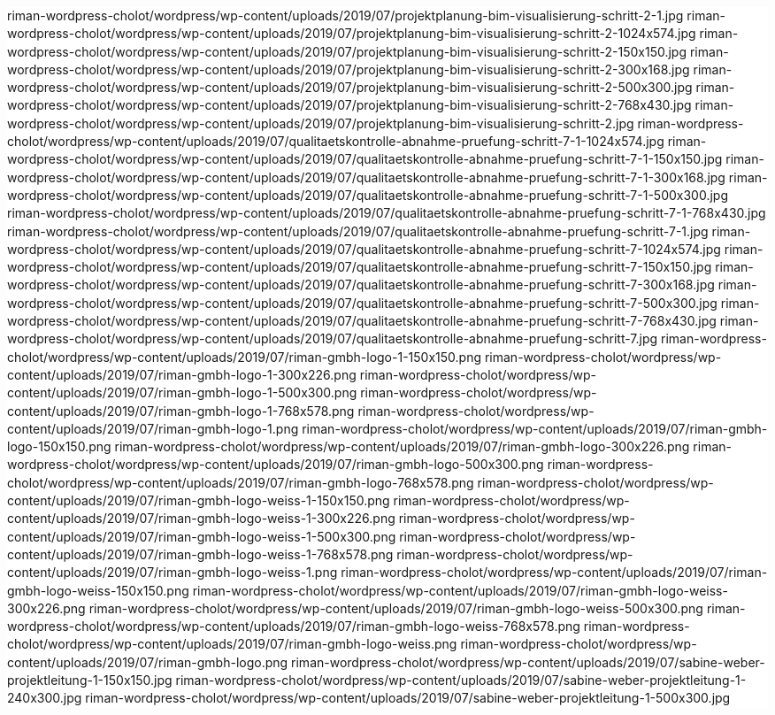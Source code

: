 riman-wordpress-cholot/wordpress/wp-content/uploads/2019/07/projektplanung-bim-visualisierung-schritt-2-1.jpg
riman-wordpress-cholot/wordpress/wp-content/uploads/2019/07/projektplanung-bim-visualisierung-schritt-2-1024x574.jpg
riman-wordpress-cholot/wordpress/wp-content/uploads/2019/07/projektplanung-bim-visualisierung-schritt-2-150x150.jpg
riman-wordpress-cholot/wordpress/wp-content/uploads/2019/07/projektplanung-bim-visualisierung-schritt-2-300x168.jpg
riman-wordpress-cholot/wordpress/wp-content/uploads/2019/07/projektplanung-bim-visualisierung-schritt-2-500x300.jpg
riman-wordpress-cholot/wordpress/wp-content/uploads/2019/07/projektplanung-bim-visualisierung-schritt-2-768x430.jpg
riman-wordpress-cholot/wordpress/wp-content/uploads/2019/07/projektplanung-bim-visualisierung-schritt-2.jpg
riman-wordpress-cholot/wordpress/wp-content/uploads/2019/07/qualitaetskontrolle-abnahme-pruefung-schritt-7-1-1024x574.jpg
riman-wordpress-cholot/wordpress/wp-content/uploads/2019/07/qualitaetskontrolle-abnahme-pruefung-schritt-7-1-150x150.jpg
riman-wordpress-cholot/wordpress/wp-content/uploads/2019/07/qualitaetskontrolle-abnahme-pruefung-schritt-7-1-300x168.jpg
riman-wordpress-cholot/wordpress/wp-content/uploads/2019/07/qualitaetskontrolle-abnahme-pruefung-schritt-7-1-500x300.jpg
riman-wordpress-cholot/wordpress/wp-content/uploads/2019/07/qualitaetskontrolle-abnahme-pruefung-schritt-7-1-768x430.jpg
riman-wordpress-cholot/wordpress/wp-content/uploads/2019/07/qualitaetskontrolle-abnahme-pruefung-schritt-7-1.jpg
riman-wordpress-cholot/wordpress/wp-content/uploads/2019/07/qualitaetskontrolle-abnahme-pruefung-schritt-7-1024x574.jpg
riman-wordpress-cholot/wordpress/wp-content/uploads/2019/07/qualitaetskontrolle-abnahme-pruefung-schritt-7-150x150.jpg
riman-wordpress-cholot/wordpress/wp-content/uploads/2019/07/qualitaetskontrolle-abnahme-pruefung-schritt-7-300x168.jpg
riman-wordpress-cholot/wordpress/wp-content/uploads/2019/07/qualitaetskontrolle-abnahme-pruefung-schritt-7-500x300.jpg
riman-wordpress-cholot/wordpress/wp-content/uploads/2019/07/qualitaetskontrolle-abnahme-pruefung-schritt-7-768x430.jpg
riman-wordpress-cholot/wordpress/wp-content/uploads/2019/07/qualitaetskontrolle-abnahme-pruefung-schritt-7.jpg
riman-wordpress-cholot/wordpress/wp-content/uploads/2019/07/riman-gmbh-logo-1-150x150.png
riman-wordpress-cholot/wordpress/wp-content/uploads/2019/07/riman-gmbh-logo-1-300x226.png
riman-wordpress-cholot/wordpress/wp-content/uploads/2019/07/riman-gmbh-logo-1-500x300.png
riman-wordpress-cholot/wordpress/wp-content/uploads/2019/07/riman-gmbh-logo-1-768x578.png
riman-wordpress-cholot/wordpress/wp-content/uploads/2019/07/riman-gmbh-logo-1.png
riman-wordpress-cholot/wordpress/wp-content/uploads/2019/07/riman-gmbh-logo-150x150.png
riman-wordpress-cholot/wordpress/wp-content/uploads/2019/07/riman-gmbh-logo-300x226.png
riman-wordpress-cholot/wordpress/wp-content/uploads/2019/07/riman-gmbh-logo-500x300.png
riman-wordpress-cholot/wordpress/wp-content/uploads/2019/07/riman-gmbh-logo-768x578.png
riman-wordpress-cholot/wordpress/wp-content/uploads/2019/07/riman-gmbh-logo-weiss-1-150x150.png
riman-wordpress-cholot/wordpress/wp-content/uploads/2019/07/riman-gmbh-logo-weiss-1-300x226.png
riman-wordpress-cholot/wordpress/wp-content/uploads/2019/07/riman-gmbh-logo-weiss-1-500x300.png
riman-wordpress-cholot/wordpress/wp-content/uploads/2019/07/riman-gmbh-logo-weiss-1-768x578.png
riman-wordpress-cholot/wordpress/wp-content/uploads/2019/07/riman-gmbh-logo-weiss-1.png
riman-wordpress-cholot/wordpress/wp-content/uploads/2019/07/riman-gmbh-logo-weiss-150x150.png
riman-wordpress-cholot/wordpress/wp-content/uploads/2019/07/riman-gmbh-logo-weiss-300x226.png
riman-wordpress-cholot/wordpress/wp-content/uploads/2019/07/riman-gmbh-logo-weiss-500x300.png
riman-wordpress-cholot/wordpress/wp-content/uploads/2019/07/riman-gmbh-logo-weiss-768x578.png
riman-wordpress-cholot/wordpress/wp-content/uploads/2019/07/riman-gmbh-logo-weiss.png
riman-wordpress-cholot/wordpress/wp-content/uploads/2019/07/riman-gmbh-logo.png
riman-wordpress-cholot/wordpress/wp-content/uploads/2019/07/sabine-weber-projektleitung-1-150x150.jpg
riman-wordpress-cholot/wordpress/wp-content/uploads/2019/07/sabine-weber-projektleitung-1-240x300.jpg
riman-wordpress-cholot/wordpress/wp-content/uploads/2019/07/sabine-weber-projektleitung-1-500x300.jpg